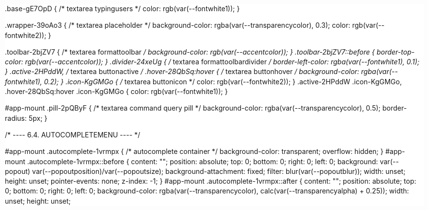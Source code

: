 .base-gE7OpD {												/* textarea				typingusers							*/
	color: rgb(var(--fontwhite1));
}

.wrapper-39oAo3 {											/* textarea				placeholder							*/
	background-color: rgba(var(--transparencycolor), 0.3);
	color: rgb(var(--fontwhite2));
}

.toolbar-2bjZV7 {											/* textarea				formattoolbar						*/
	background-color: rgb(var(--accentcolor));
}
.toolbar-2bjZV7::before {
	border-top-color: rgb(var(--accentcolor));
}
.divider-24xeUg {											/* textarea				formattoolbardivider				*/
	border-left-color: rgba(var(--fontwhite1), 0.1);
}
.active-2HPddW,												/* textarea				buttonactive						*/
.hover-28QbSq:hover {										/* textarea				buttonhover							*/
	background-color: rgba(var(--fontwhite1), 0.2);
}
.icon-KgGMGo {												/* textarea				buttonicon							*/
	color: rgb(var(--fontwhite2));
}
.active-2HPddW .icon-KgGMGo,
.hover-28QbSq:hover .icon-KgGMGo {
	color: rgb(var(--fontwhite1));
}

#app-mount .pill-2pQByF {									/* textarea				command query pill					*/
	background-color: rgba(var(--transparencycolor), 0.5);
	border-radius: 5px;
}

/* ----		6.4.	AUTOCOMPLETEMENU				---- */

#app-mount .autocomplete-1vrmpx {							/* autocomplete			container							*/
	background-color: transparent;
	overflow: hidden;
}
#app-mount .autocomplete-1vrmpx::before {
	content: "";
	position: absolute;
	top: 0;
	bottom: 0;
	right: 0;
	left: 0;
	background: var(--popout) var(--popoutposition)/var(--popoutsize);
	background-attachment: fixed;
	filter: blur(var(--popoutblur));
	width: unset;
	height: unset;
	pointer-events: none;
	z-index: -1;
}
#app-mount .autocomplete-1vrmpx::after {
	content: "";
	position: absolute;
	top: 0;
	bottom: 0;
	right: 0;
	left: 0;
	background-color: rgba(var(--transparencycolor), calc(var(--transparencyalpha) + 0.25));
	width: unset;
	height: unset;